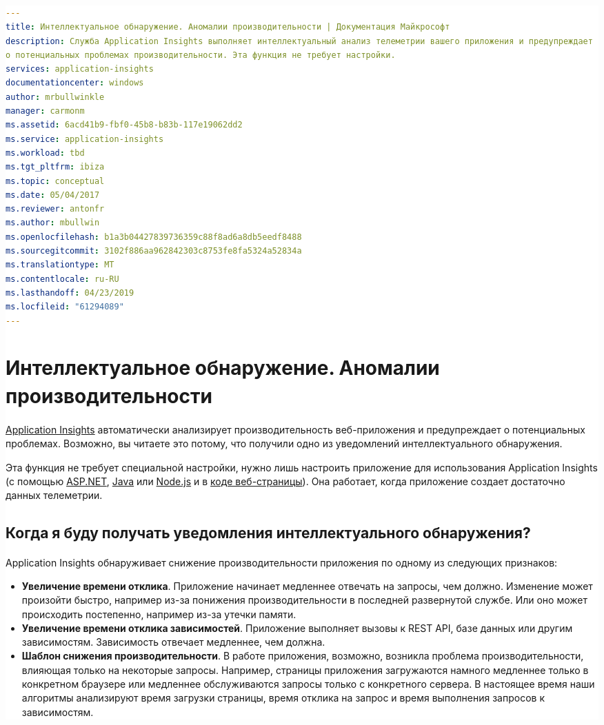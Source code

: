 ```yaml
---
title: Интеллектуальное обнаружение. Аномалии производительности | Документация Майкрософт
description: Служба Application Insights выполняет интеллектуальный анализ телеметрии вашего приложения и предупреждает о потенциальных проблемах производительности. Эта функция не требует настройки.
services: application-insights
documentationcenter: windows
author: mrbullwinkle
manager: carmonm
ms.assetid: 6acd41b9-fbf0-45b8-b83b-117e19062dd2
ms.service: application-insights
ms.workload: tbd
ms.tgt_pltfrm: ibiza
ms.topic: conceptual
ms.date: 05/04/2017
ms.reviewer: antonfr
ms.author: mbullwin
ms.openlocfilehash: b1a3b04427839736359c88f8ad6a8db5eedf8488
ms.sourcegitcommit: 3102f886aa962842303c8753fe8fa5324a52834a
ms.translationtype: MT
ms.contentlocale: ru-RU
ms.lasthandoff: 04/23/2019
ms.locfileid: "61294089"
---
```

# <a name="smart-detection---performance-anomalies"></a>Интеллектуальное обнаружение. Аномалии производительности

[Application Insights](../../azure-monitor/app/app-insights-overview.md) автоматически анализирует производительность веб-приложения и предупреждает о потенциальных проблемах. Возможно, вы читаете это потому, что получили одно из уведомлений интеллектуального обнаружения.

Эта функция не требует специальной настройки, нужно лишь настроить приложение для использования Application Insights (с помощью [ASP.NET](../../azure-monitor/app/asp-net.md), [Java](../../azure-monitor/app/java-get-started.md) или [Node.js](../../azure-monitor/app/nodejs.md) и в [коде веб-страницы](../../azure-monitor/app/javascript.md)). Она работает, когда приложение создает достаточно данных телеметрии.

## <a name="when-would-i-get-a-smart-detection-notification"></a>Когда я буду получать уведомления интеллектуального обнаружения?

Application Insights обнаруживает снижение производительности приложения по одному из следующих признаков:

* **Увеличение времени отклика**. Приложение начинает медленнее отвечать на запросы, чем должно. Изменение может произойти быстро, например из-за понижения производительности в последней развернутой службе. Или оно может происходить постепенно, например из-за утечки памяти. 
* **Увеличение времени отклика зависимостей**. Приложение выполняет вызовы к REST API, базе данных или другим зависимостям. Зависимость отвечает медленнее, чем должна.
* **Шаблон снижения производительности**. В работе приложения, возможно, возникла проблема производительности, влияющая только на некоторые запросы. Например, страницы приложения загружаются намного медленнее только в конкретном браузере или медленнее обслуживаются запросы только с конкретного сервера. В настоящее время наши алгоритмы анализируют время загрузки страницы, время отклика на запрос и время выполнения запросов к зависимостям.  
